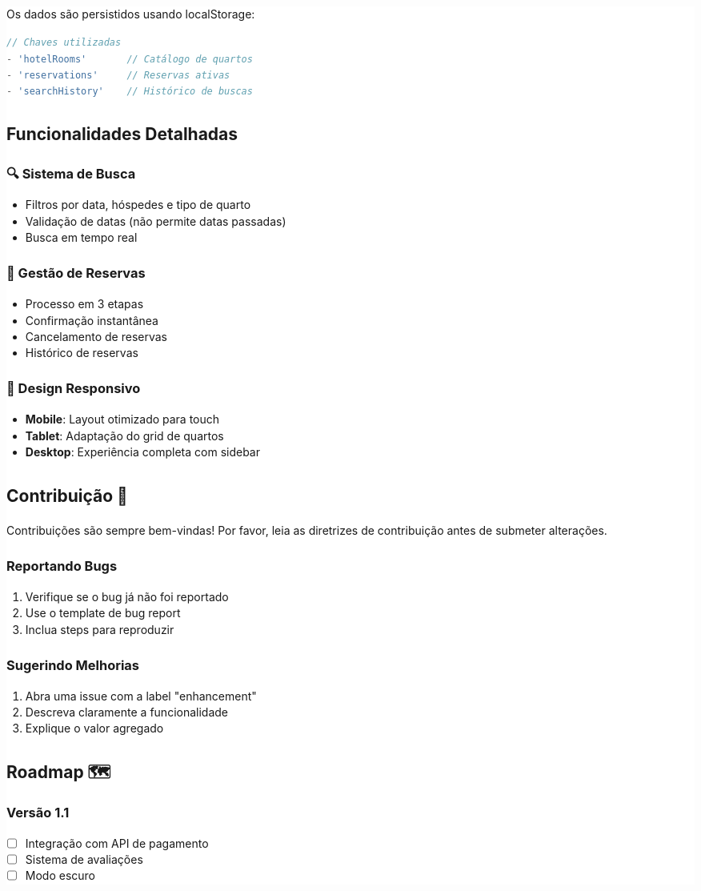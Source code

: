 Os dados são persistidos usando localStorage:

```javascript
// Chaves utilizadas
- 'hotelRooms'       // Catálogo de quartos
- 'reservations'     // Reservas ativas
- 'searchHistory'    // Histórico de buscas
```

## Funcionalidades Detalhadas

### 🔍 Sistema de Busca
- Filtros por data, hóspedes e tipo de quarto
- Validação de datas (não permite datas passadas)
- Busca em tempo real

### 📅 Gestão de Reservas
- Processo em 3 etapas
- Confirmação instantânea
- Cancelamento de reservas
- Histórico de reservas

### 📱 Design Responsivo
- **Mobile**: Layout otimizado para touch
- **Tablet**: Adaptação do grid de quartos
- **Desktop**: Experiência completa com sidebar

## Contribuição 🤝

Contribuições são sempre bem-vindas! Por favor, leia as diretrizes de contribuição antes de submeter alterações.

### Reportando Bugs
1. Verifique se o bug já não foi reportado
2. Use o template de bug report
3. Inclua steps para reproduzir

### Sugerindo Melhorias
1. Abra uma issue com a label "enhancement"
2. Descreva claramente a funcionalidade
3. Explique o valor agregado

## Roadmap 🗺️

### Versão 1.1
- [ ] Integração com API de pagamento
- [ ] Sistema de avaliações
- [ ] Modo escuro
